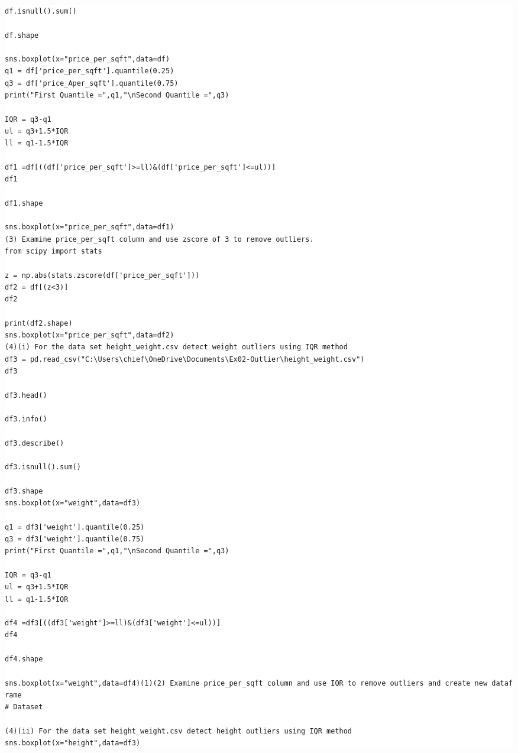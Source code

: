 ```
df.isnull().sum()

df.shape

sns.boxplot(x="price_per_sqft",data=df)
q1 = df['price_per_sqft'].quantile(0.25)
q3 = df['price_Aper_sqft'].quantile(0.75)
print("First Quantile =",q1,"\nSecond Quantile =",q3)

IQR = q3-q1
ul = q3+1.5*IQR
ll = q1-1.5*IQR

df1 =df[((df['price_per_sqft']>=ll)&(df['price_per_sqft']<=ul))]
df1

df1.shape

sns.boxplot(x="price_per_sqft",data=df1)
(3) Examine price_per_sqft column and use zscore of 3 to remove outliers.
from scipy import stats

z = np.abs(stats.zscore(df['price_per_sqft']))
df2 = df[(z<3)]
df2

print(df2.shape)
sns.boxplot(x="price_per_sqft",data=df2)
(4)(i) For the data set height_weight.csv detect weight outliers using IQR method
df3 = pd.read_csv("C:\Users\chief\OneDrive\Documents\Ex02-Outlier\height_weight.csv")
df3

df3.head()

df3.info()

df3.describe()

df3.isnull().sum()

df3.shape
sns.boxplot(x="weight",data=df3)

q1 = df3['weight'].quantile(0.25)
q3 = df3['weight'].quantile(0.75)
print("First Quantile =",q1,"\nSecond Quantile =",q3)

IQR = q3-q1
ul = q3+1.5*IQR
ll = q1-1.5*IQR

df4 =df3[((df3['weight']>=ll)&(df3['weight']<=ul))]
df4

df4.shape

sns.boxplot(x="weight",data=df4)(1)(2) Examine price_per_sqft column and use IQR to remove outliers and create new dataframe
# Dataset

(4)(ii) For the data set height_weight.csv detect height outliers using IQR method
sns.boxplot(x="height",data=df3)

```
